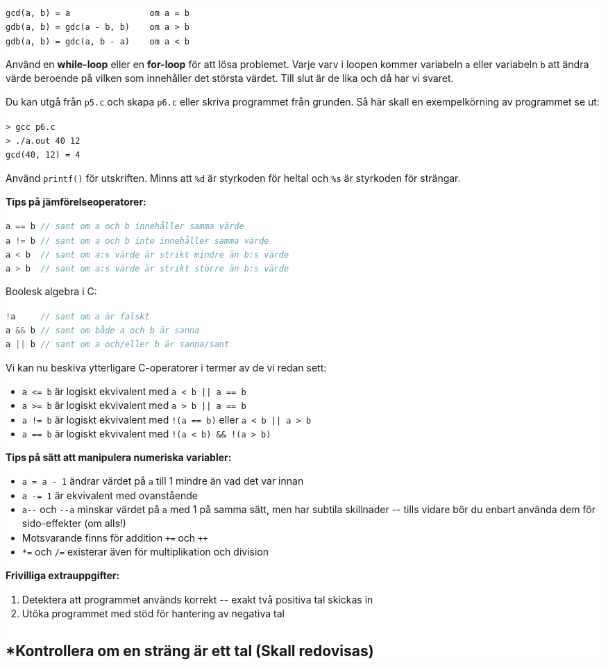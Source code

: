     gcd(a, b) = a                om a = b
    gdb(a, b) = gdc(a - b, b)    om a > b
    gdb(a, b) = gdc(a, b - a)    om a < b

Använd en **while-loop** eller en **for-loop** för att lösa
problemet. Varje varv i loopen kommer variabeln `a` eller
variabeln `b` att ändra värde beroende på vilken som innehåller det
största värdet. Till slut är de lika och då har vi svaret.

Du kan utgå från `p5.c` och skapa `p6.c` eller skriva programmet
från grunden. Så här skall en exempelkörning av programmet se ut:

    > gcc p6.c
    > ./a.out 40 12
    gcd(40, 12) = 4

Använd `printf()` för utskriften. Minns att `%d` är styrkoden för
heltal och `%s` är styrkoden för strängar.

**Tips på jämförelseoperatorer:**

```c
a == b // sant om a och b innehåller samma värde
a != b // sant om a och b inte innehåller samma värde
a < b  // sant om a:s värde är strikt mindre än b:s värde
a > b  // sant om a:s värde är strikt större än b:s värde
```

Boolesk algebra i C:

```c
!a     // sant om a är falskt
a && b // sant om både a och b är sanna
a || b // sant om a och/eller b är sanna/sant
```

Vi kan nu beskiva ytterligare C-operatorer i termer av de vi redan sett:

* `a <= b` är logiskt ekvivalent med `a < b || a == b`
* `a >= b` är logiskt ekvivalent med `a > b || a == b`
* `a != b` är logiskt ekvivalent med `!(a == b)` eller `a < b || a > b`
* `a == b` är logiskt ekvivalent med `!(a < b) && !(a > b)`


**Tips på sätt att manipulera numeriska variabler:**

* `a = a - 1` ändrar värdet på `a` till 1 mindre än vad det var innan
* `a -= 1` är ekvivalent med ovanstående
* `a--` och `--a` minskar värdet på `a` med 1 på samma sätt, men har subtila skillnader -- tills vidare bör du enbart använda dem för sido-effekter (om alls!)
* Motsvarande finns för addition `+=` och `++`
* `*=` och `/=` existerar även för multiplikation och division

**Frivilliga extrauppgifter:**

1. Detektera att programmet används korrekt -- exakt två positiva tal skickas in
2. Utöka programmet med stöd för hantering av negativa tal


## *Kontrollera om en sträng är ett tal (Skall redovisas)
